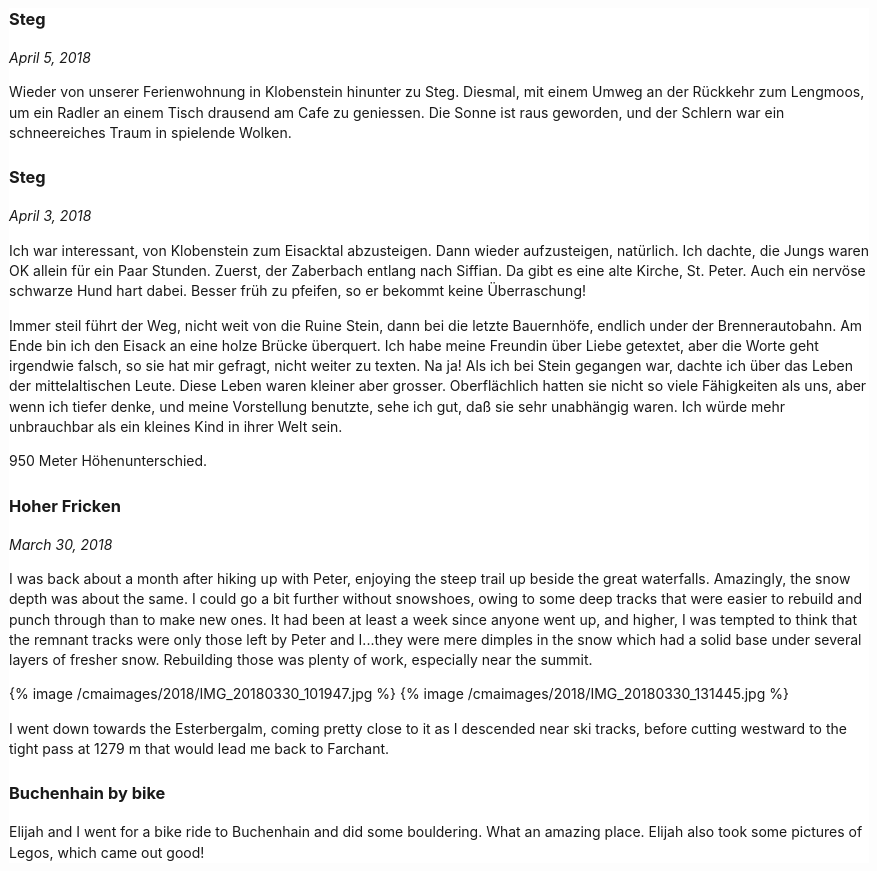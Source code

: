 ### Steg

_April 5, 2018_

Wieder von unserer Ferienwohnung in Klobenstein hinunter zu Steg. Diesmal,
mit einem Umweg an der Rückkehr zum Lengmoos, um ein Radler an einem Tisch
drausend am Cafe zu geniessen. Die Sonne ist raus geworden, und der Schlern
war ein schneereiches Traum in spielende Wolken.

### Steg

_April 3, 2018_

Ich war interessant, von Klobenstein zum Eisacktal abzusteigen. Dann wieder
aufzusteigen, natürlich. Ich dachte, die Jungs waren OK allein für ein Paar
Stunden. Zuerst, der Zaberbach entlang nach Siffian. Da gibt es eine alte
Kirche, St. Peter. Auch ein nervöse schwarze Hund hart dabei. Besser früh
zu pfeifen, so er bekommt keine Überraschung!

Immer steil führt der Weg, nicht weit von die Ruine Stein, dann bei die letzte
Bauernhöfe, endlich under der Brennerautobahn. Am Ende bin ich den Eisack
an eine holze Brücke überquert. Ich habe meine Freundin über Liebe getextet,
aber die Worte geht irgendwie falsch, so sie hat mir gefragt, nicht weiter
zu texten. Na ja! Als ich bei Stein gegangen war, dachte ich über das Leben
der mittelaltischen Leute. Diese Leben waren kleiner aber grosser. Oberflächlich
hatten sie nicht so viele Fähigkeiten als uns, aber wenn ich tiefer denke,
und meine Vorstellung benutzte, sehe ich gut, daß sie sehr unabhängig waren.
Ich würde mehr unbrauchbar als ein kleines Kind in ihrer Welt sein.

950 Meter Höhenunterschied.

### Hoher Fricken

_March 30, 2018_

I was back about a month after hiking up with Peter, enjoying the steep trail
up beside the great waterfalls. Amazingly, the snow depth was
about the same. I could go a bit further without snowshoes, owing to some deep tracks
that were easier to rebuild and punch through than to make new ones. It had been
at least a week since anyone went up, and higher, I was tempted to think that the
remnant tracks were only those left by Peter and I...they were mere dimples in
the snow which had a solid base under several layers of fresher snow. Rebuilding
those was plenty of work, especially near the summit. 

{% image /cmaimages/2018/IMG_20180330_101947.jpg %}
{% image /cmaimages/2018/IMG_20180330_131445.jpg %}

I went down towards the Esterbergalm, coming pretty close to it as I descended near
ski tracks, before cutting westward to the tight pass at 1279 m that would lead me
back to Farchant.

### Buchenhain by bike

Elijah and I went for a bike ride to Buchenhain and did some bouldering.
What an amazing place. Elijah also took some pictures of Legos, which came out good!
